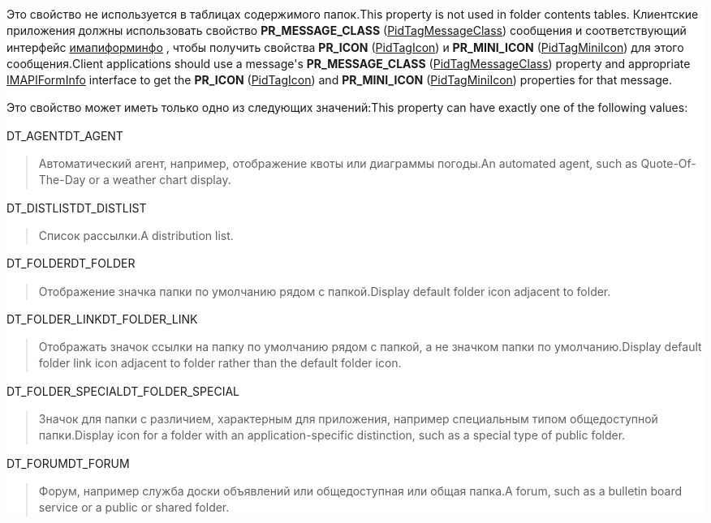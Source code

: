 <span data-ttu-id="0870f-117">Это свойство не используется в таблицах содержимого папок.</span><span class="sxs-lookup"><span data-stu-id="0870f-117">This property is not used in folder contents tables.</span></span> <span data-ttu-id="0870f-118">Клиентские приложения должны использовать свойство **PR_MESSAGE_CLASS** ([PidTagMessageClass](pidtagmessageclass-canonical-property.md)) сообщения и соответствующий интерфейс [имапиформинфо](imapiforminfoimapiprop.md) , чтобы получить свойства **PR_ICON** ([PidTagIcon](pidtagicon-canonical-property.md)) и **PR_MINI_ICON** ([PidTagMiniIcon](pidtagminiicon-canonical-property.md)) для этого сообщения.</span><span class="sxs-lookup"><span data-stu-id="0870f-118">Client applications should use a message's **PR_MESSAGE_CLASS** ([PidTagMessageClass](pidtagmessageclass-canonical-property.md)) property and appropriate [IMAPIFormInfo](imapiforminfoimapiprop.md) interface to get the **PR_ICON** ([PidTagIcon](pidtagicon-canonical-property.md)) and **PR_MINI_ICON** ([PidTagMiniIcon](pidtagminiicon-canonical-property.md)) properties for that message.</span></span> 
  
<span data-ttu-id="0870f-119">Это свойство может иметь только одно из следующих значений:</span><span class="sxs-lookup"><span data-stu-id="0870f-119">This property can have exactly one of the following values:</span></span>
  
<span data-ttu-id="0870f-120">DT_AGENT</span><span class="sxs-lookup"><span data-stu-id="0870f-120">DT_AGENT</span></span> 
  
> <span data-ttu-id="0870f-121">Автоматический агент, например, отображение квоты или диаграммы погоды.</span><span class="sxs-lookup"><span data-stu-id="0870f-121">An automated agent, such as Quote-Of-The-Day or a weather chart display.</span></span>
    
<span data-ttu-id="0870f-122">DT_DISTLIST</span><span class="sxs-lookup"><span data-stu-id="0870f-122">DT_DISTLIST</span></span> 
  
> <span data-ttu-id="0870f-123">Список рассылки.</span><span class="sxs-lookup"><span data-stu-id="0870f-123">A distribution list.</span></span>
    
<span data-ttu-id="0870f-124">DT_FOLDER</span><span class="sxs-lookup"><span data-stu-id="0870f-124">DT_FOLDER</span></span> 
  
> <span data-ttu-id="0870f-125">Отображение значка папки по умолчанию рядом с папкой.</span><span class="sxs-lookup"><span data-stu-id="0870f-125">Display default folder icon adjacent to folder.</span></span>
    
<span data-ttu-id="0870f-126">DT_FOLDER_LINK</span><span class="sxs-lookup"><span data-stu-id="0870f-126">DT_FOLDER_LINK</span></span> 
  
> <span data-ttu-id="0870f-127">Отображать значок ссылки на папку по умолчанию рядом с папкой, а не значком папки по умолчанию.</span><span class="sxs-lookup"><span data-stu-id="0870f-127">Display default folder link icon adjacent to folder rather than the default folder icon.</span></span>
    
<span data-ttu-id="0870f-128">DT_FOLDER_SPECIAL</span><span class="sxs-lookup"><span data-stu-id="0870f-128">DT_FOLDER_SPECIAL</span></span> 
  
> <span data-ttu-id="0870f-129">Значок для папки с различием, характерным для приложения, например специальным типом общедоступной папки.</span><span class="sxs-lookup"><span data-stu-id="0870f-129">Display icon for a folder with an application-specific distinction, such as a special type of public folder.</span></span>
    
<span data-ttu-id="0870f-130">DT_FORUM</span><span class="sxs-lookup"><span data-stu-id="0870f-130">DT_FORUM</span></span> 
  
> <span data-ttu-id="0870f-131">Форум, например служба доски объявлений или общедоступная или общая папка.</span><span class="sxs-lookup"><span data-stu-id="0870f-131">A forum, such as a bulletin board service or a public or shared folder.</span></span>
    